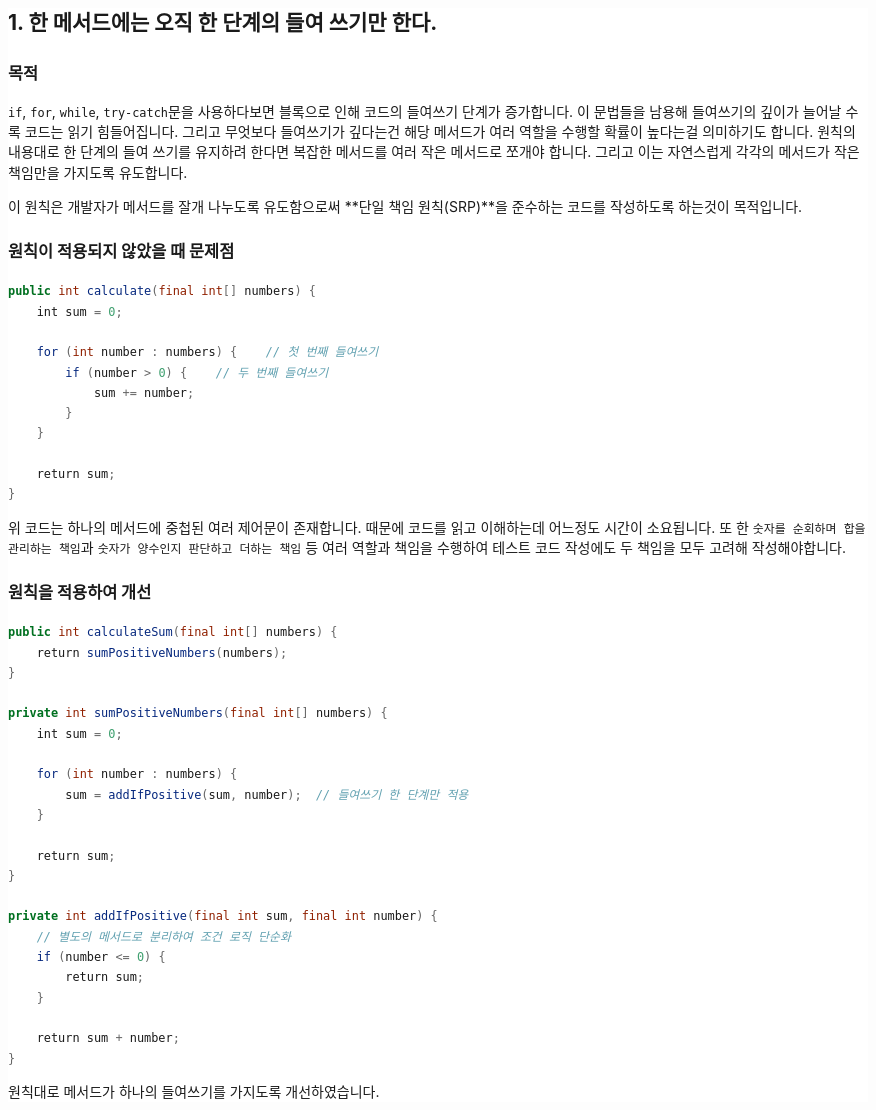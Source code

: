 ## 1. 한 메서드에는 오직 한 단계의 들여 쓰기만 한다.
### 목적
`if`, `for`, `while`, `try-catch`문을 사용하다보면 블록으로 인해 코드의 들여쓰기 단계가 증가합니다. 이 문법들을 남용해 들여쓰기의 깊이가 늘어날 수록 코드는 읽기 힘들어집니다.
그리고 무엇보다 들여쓰기가 깊다는건 해당 메서드가 여러 역할을 수행할 확률이 높다는걸 의미하기도 합니다.
원칙의 내용대로 한 단계의 들여 쓰기를 유지하려 한다면 복잡한 메서드를 여러 작은 메서드로 쪼개야 합니다. 그리고 이는 자연스럽게 각각의 메서드가 작은 책임만을 가지도록 유도합니다.

이 원칙은 개발자가 메서드를 잘개 나누도록 유도함으로써 **단일 책임 원칙(SRP)**을 준수하는 코드를 작성하도록 하는것이 목적입니다.

### 원칙이 적용되지 않았을 때 문제점
```java
public int calculate(final int[] numbers) {
    int sum = 0;

    for (int number : numbers) {    // 첫 번째 들여쓰기
        if (number > 0) {    // 두 번째 들여쓰기  
            sum += number;
        }
    }

    return sum;
}
```
위 코드는 하나의 메서드에 중첩된 여러 제어문이 존재합니다. 때문에 코드를 읽고 이해하는데 어느정도 시간이 소요됩니다. 
또 한 `숫자를 순회하며 합을 관리하는 책임`과 `숫자가 양수인지 판단하고 더하는 책임` 등 여러 역할과 책임을 수행하여 테스트 코드 작성에도 두 책임을 모두 고려해 작성해야합니다.

### 원칙을 적용하여 개선
```java
public int calculateSum(final int[] numbers) {
    return sumPositiveNumbers(numbers);
}

private int sumPositiveNumbers(final int[] numbers) {
    int sum = 0;

    for (int number : numbers) {
        sum = addIfPositive(sum, number);  // 들여쓰기 한 단계만 적용
    }

    return sum;
}

private int addIfPositive(final int sum, final int number) {
    // 별도의 메서드로 분리하여 조건 로직 단순화
    if (number <= 0) {
        return sum;
    }
    
    return sum + number;
}
```
원칙대로 메서드가 하나의 들여쓰기를 가지도록 개선하였습니다.
